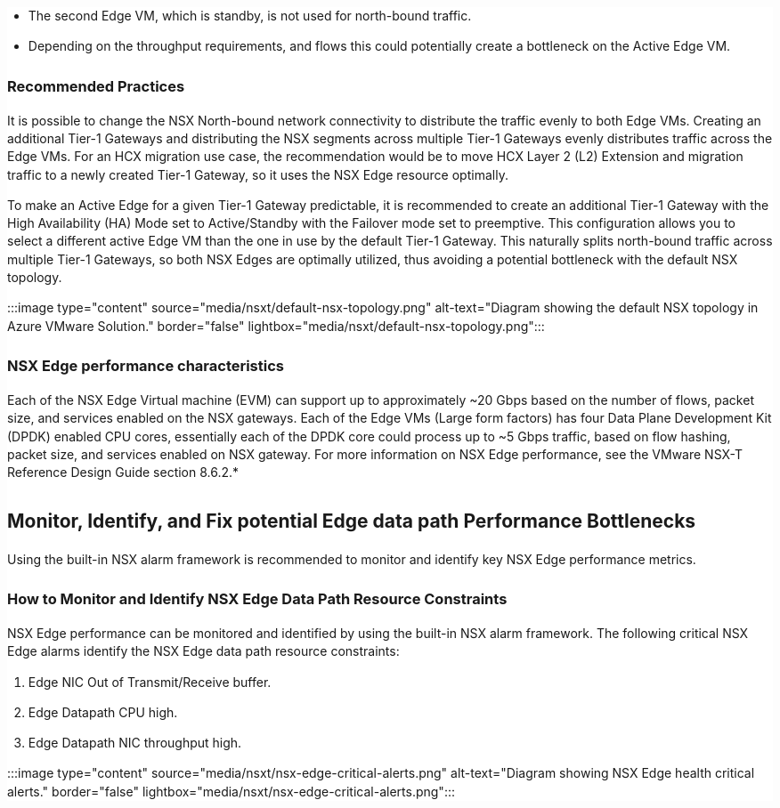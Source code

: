 * The second Edge VM, which is standby, is not used for north-bound traffic.

* Depending on the throughput requirements, and flows this could potentially create a bottleneck on the Active Edge VM.

### Recommended Practices

It is possible to change the NSX North-bound network connectivity to distribute the traffic evenly to both Edge VMs. Creating an additional Tier-1 Gateways and distributing the NSX segments across multiple Tier-1 Gateways evenly distributes traffic across the Edge VMs. For an HCX migration use case, the recommendation would be to move HCX Layer 2 (L2) Extension and migration traffic to a newly created Tier-1 Gateway, so it uses the NSX Edge resource optimally.

To make an Active Edge for a given Tier-1 Gateway predictable, it is recommended to create an additional Tier-1 Gateway with the High Availability (HA) Mode set to Active/Standby with the Failover mode set to preemptive. This configuration allows you to select a different active Edge VM than the one in use by the default Tier-1 Gateway. This naturally splits north-bound traffic across multiple Tier-1 Gateways, so both NSX Edges are optimally utilized, thus avoiding a potential bottleneck with the default NSX topology. 

:::image type="content" source="media/nsxt/default-nsx-topology.png" alt-text="Diagram showing the default NSX topology in Azure VMware Solution." border="false" lightbox="media/nsxt/default-nsx-topology.png":::

### NSX Edge performance characteristics

Each of the NSX Edge Virtual machine (EVM) can support up to approximately ~20 Gbps based on the number of flows, packet size, and services enabled on the NSX gateways. Each of the Edge VMs (Large form factors) has four Data Plane Development Kit (DPDK) enabled CPU cores, essentially each of the DPDK core could process up to ~5 Gbps traffic, based on flow hashing, packet size, and services enabled on NSX gateway. For more information on NSX Edge performance, see the VMware NSX-T Reference Design Guide section 8.6.2.*

## Monitor, Identify, and Fix potential Edge data path Performance Bottlenecks 

Using the built-in NSX alarm framework is recommended to monitor and identify key NSX Edge performance metrics. 

### How to Monitor and Identify NSX Edge Data Path Resource Constraints

NSX Edge performance can be monitored and identified by using the built-in NSX alarm framework. The following critical NSX Edge alarms identify the NSX Edge data path resource constraints:

1. Edge NIC Out of Transmit/Receive buffer.

2. Edge Datapath CPU high.

3. Edge Datapath NIC throughput high.

:::image type="content" source="media/nsxt/nsx-edge-critical-alerts.png" alt-text="Diagram showing NSX Edge health critical alerts." border="false" lightbox="media/nsxt/nsx-edge-critical-alerts.png":::
